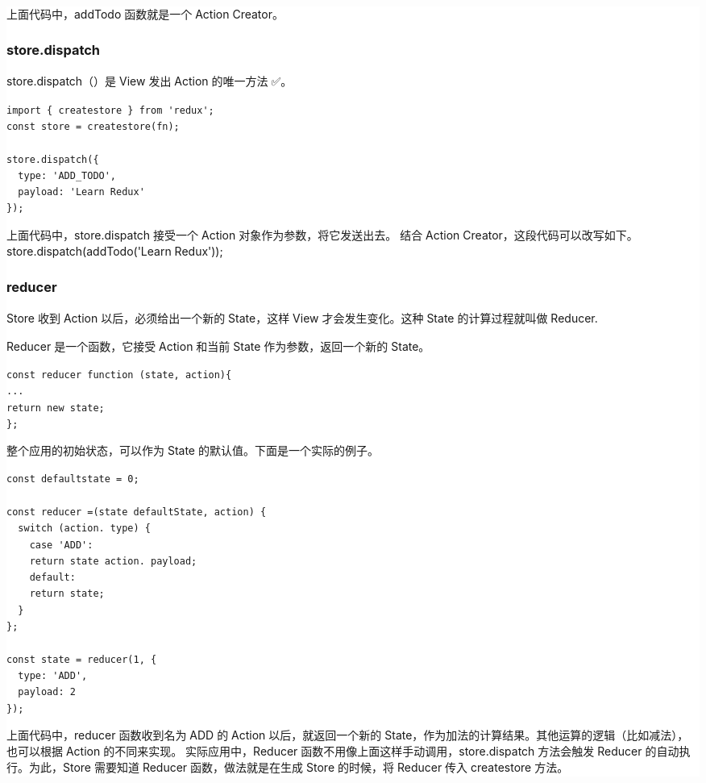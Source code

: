 上面代码中，addTodo 函数就是一个 Action Creator。

### store.dispatch

store.dispatch（）是 View 发出 Action 的唯一方法 ✅。

```
import { createstore } from 'redux';
const store = createstore(fn);

store.dispatch({
  type: 'ADD_TODO',
  payload: 'Learn Redux'
});
```

上面代码中，store.dispatch 接受一个 Action 对象作为参数，将它发送出去。
结合 Action Creator，这段代码可以改写如下。
store.dispatch(addTodo('Learn Redux'));

### reducer

Store 收到 Action 以后，必须给出一个新的 State，这样 View 才会发生变化。这种 State 的计算过程就叫做 Reducer.

Reducer 是一个函数，它接受 Action 和当前 State 作为参数，返回一个新的 State。

```
const reducer function (state, action){
...
return new state;
};
```

整个应用的初始状态，可以作为 State 的默认值。下面是一个实际的例子。

```
const defaultstate = 0;

const reducer =(state defaultState, action) {
  switch (action. type) {
    case 'ADD':
    return state action. payload;
    default:
    return state;
  }
};

const state = reducer(1, {
  type: 'ADD',
  payload: 2
});
```

上面代码中，reducer 函数收到名为 ADD 的 Action 以后，就返回一个新的 State，作为加法的计算结果。其他运算的逻辑（比如减法），也可以根据 Action 的不同来实现。
实际应用中，Reducer 函数不用像上面这样手动调用，store.dispatch 方法会触发 Reducer 的自动执行。为此，Store 需要知道 Reducer 函数，做法就是在生成 Store 的时候，将 Reducer 传入 createstore 方法。
